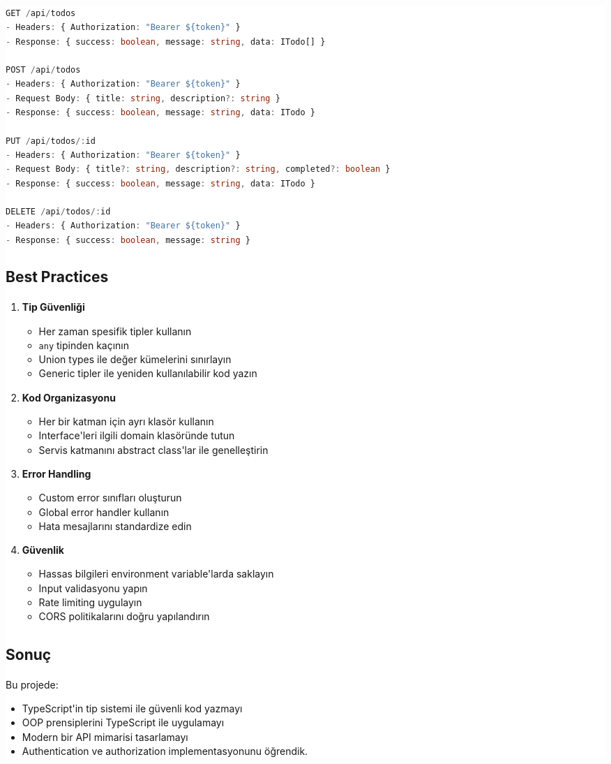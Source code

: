 ```typescript
GET /api/todos
- Headers: { Authorization: "Bearer ${token}" }
- Response: { success: boolean, message: string, data: ITodo[] }

POST /api/todos
- Headers: { Authorization: "Bearer ${token}" }
- Request Body: { title: string, description?: string }
- Response: { success: boolean, message: string, data: ITodo }

PUT /api/todos/:id
- Headers: { Authorization: "Bearer ${token}" }
- Request Body: { title?: string, description?: string, completed?: boolean }
- Response: { success: boolean, message: string, data: ITodo }

DELETE /api/todos/:id
- Headers: { Authorization: "Bearer ${token}" }
- Response: { success: boolean, message: string }
```

## Best Practices

1. **Tip Güvenliği**
   - Her zaman spesifik tipler kullanın
   - `any` tipinden kaçının
   - Union types ile değer kümelerini sınırlayın
   - Generic tipler ile yeniden kullanılabilir kod yazın

2. **Kod Organizasyonu**
   - Her bir katman için ayrı klasör kullanın
   - Interface'leri ilgili domain klasöründe tutun
   - Servis katmanını abstract class'lar ile genelleştirin

3. **Error Handling**
   - Custom error sınıfları oluşturun
   - Global error handler kullanın
   - Hata mesajlarını standardize edin

4. **Güvenlik**
   - Hassas bilgileri environment variable'larda saklayın
   - Input validasyonu yapın
   - Rate limiting uygulayın
   - CORS politikalarını doğru yapılandırın

## Sonuç

Bu projede:
- TypeScript'in tip sistemi ile güvenli kod yazmayı
- OOP prensiplerini TypeScript ile uygulamayı
- Modern bir API mimarisi tasarlamayı
- Authentication ve authorization implementasyonunu
öğrendik.

